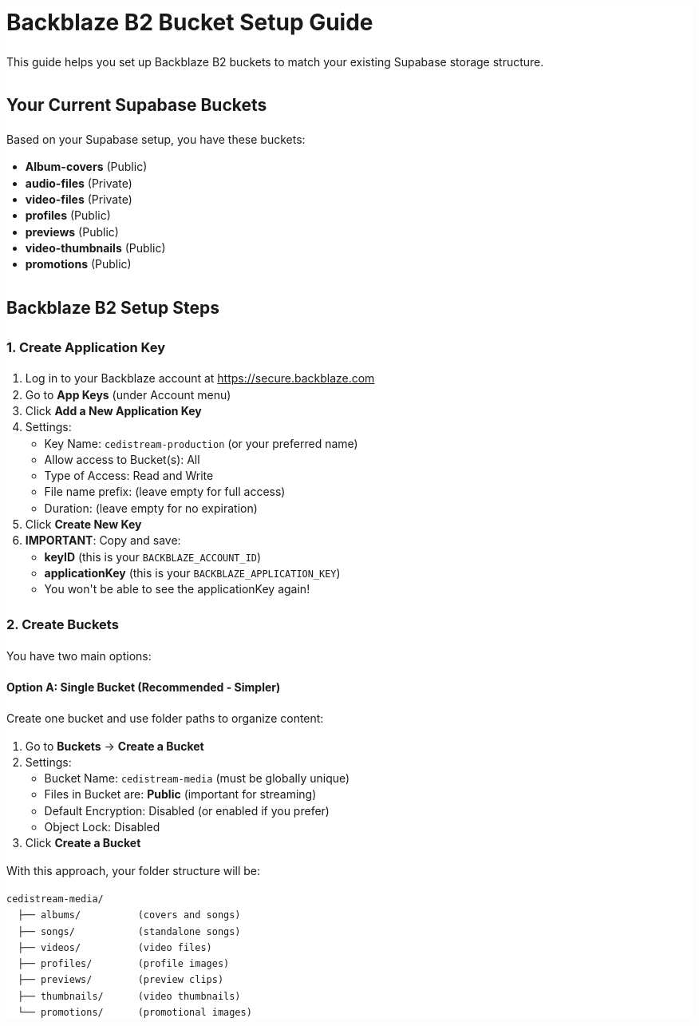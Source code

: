 # Backblaze B2 Bucket Setup Guide

This guide helps you set up Backblaze B2 buckets to match your existing Supabase storage structure.

## Your Current Supabase Buckets

Based on your Supabase setup, you have these buckets:
- **Album-covers** (Public)
- **audio-files** (Private)
- **video-files** (Private)
- **profiles** (Public)
- **previews** (Public)
- **video-thumbnails** (Public)
- **promotions** (Public)

## Backblaze B2 Setup Steps

### 1. Create Application Key

1. Log in to your Backblaze account at https://secure.backblaze.com
2. Go to **App Keys** (under Account menu)
3. Click **Add a New Application Key**
4. Settings:
   - Key Name: `cedistream-production` (or your preferred name)
   - Allow access to Bucket(s): All
   - Type of Access: Read and Write
   - File name prefix: (leave empty for full access)
   - Duration: (leave empty for no expiration)
5. Click **Create New Key**
6. **IMPORTANT**: Copy and save:
   - **keyID** (this is your `BACKBLAZE_ACCOUNT_ID`)
   - **applicationKey** (this is your `BACKBLAZE_APPLICATION_KEY`)
   - You won't be able to see the applicationKey again!

### 2. Create Buckets

You have two main options:

#### Option A: Single Bucket (Recommended - Simpler)
Create one bucket and use folder paths to organize content:

1. Go to **Buckets** → **Create a Bucket**
2. Settings:
   - Bucket Name: `cedistream-media` (must be globally unique)
   - Files in Bucket are: **Public** (important for streaming)
   - Default Encryption: Disabled (or enabled if you prefer)
   - Object Lock: Disabled
3. Click **Create a Bucket**

With this approach, your folder structure will be:
```
cedistream-media/
  ├── albums/          (covers and songs)
  ├── songs/           (standalone songs)
  ├── videos/          (video files)
  ├── profiles/        (profile images)
  ├── previews/        (preview clips)
  ├── thumbnails/      (video thumbnails)
  └── promotions/      (promotional images)
```
